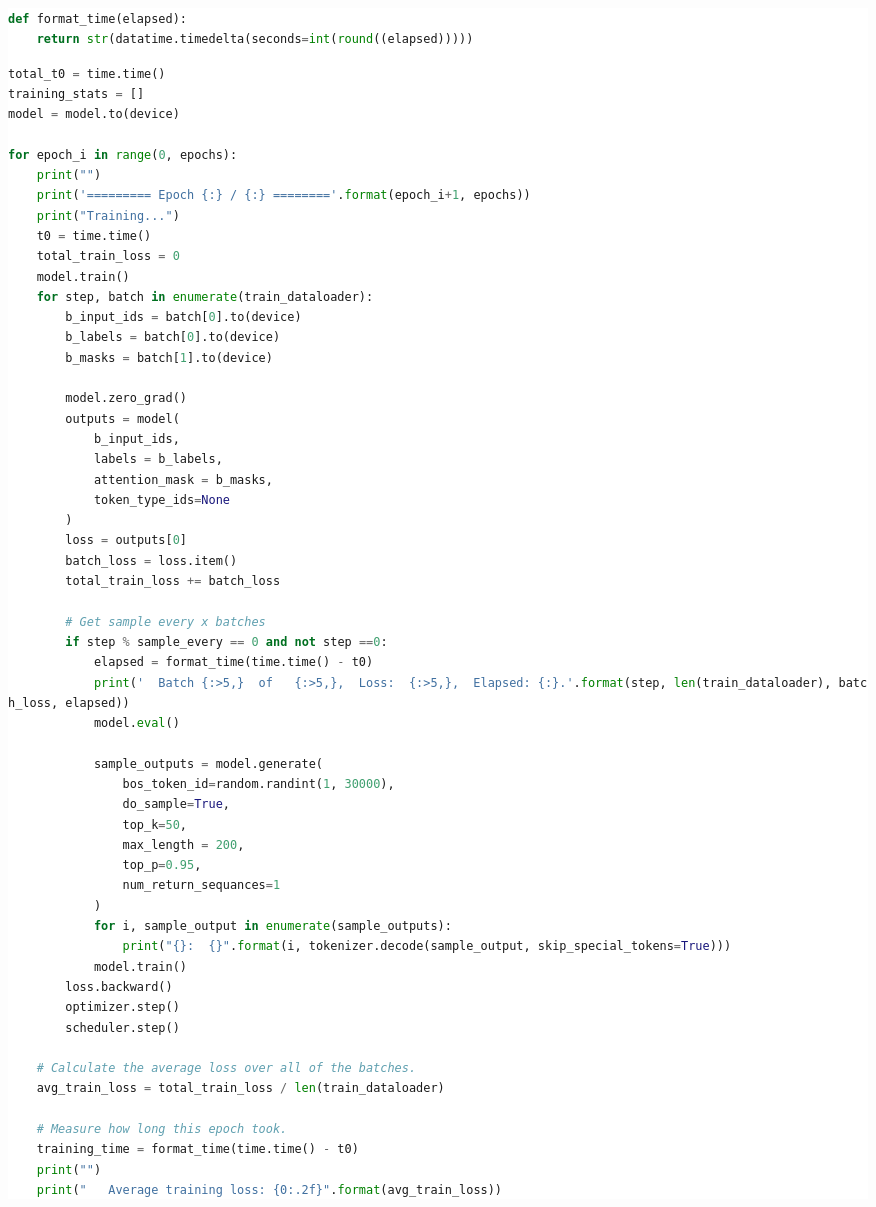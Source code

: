 

```python
def format_time(elapsed):
    return str(datatime.timedelta(seconds=int(round((elapsed)))))
```

```python
total_t0 = time.time()
training_stats = []
model = model.to(device)

for epoch_i in range(0, epochs):
    print("")
    print('========= Epoch {:} / {:} ========'.format(epoch_i+1, epochs))
    print("Training...")
    t0 = time.time()
    total_train_loss = 0
    model.train()
    for step, batch in enumerate(train_dataloader):
        b_input_ids = batch[0].to(device)
        b_labels = batch[0].to(device)
        b_masks = batch[1].to(device)
        
        model.zero_grad()
        outputs = model(
            b_input_ids,
            labels = b_labels,
            attention_mask = b_masks,
            token_type_ids=None
        )
        loss = outputs[0]
        batch_loss = loss.item()
        total_train_loss += batch_loss
        
        # Get sample every x batches
        if step % sample_every == 0 and not step ==0:
            elapsed = format_time(time.time() - t0)
            print('  Batch {:>5,}  of   {:>5,},  Loss:  {:>5,},  Elapsed: {:}.'.format(step, len(train_dataloader), batch_loss, elapsed))
            model.eval()
            
            sample_outputs = model.generate(
                bos_token_id=random.randint(1, 30000),
                do_sample=True,
                top_k=50,
                max_length = 200,
                top_p=0.95,
                num_return_sequances=1
            )
            for i, sample_output in enumerate(sample_outputs):
                print("{}:  {}".format(i, tokenizer.decode(sample_output, skip_special_tokens=True)))
            model.train()
        loss.backward()
        optimizer.step()
        scheduler.step()
        
    # Calculate the average loss over all of the batches.
    avg_train_loss = total_train_loss / len(train_dataloader)
    
    # Measure how long this epoch took.
    training_time = format_time(time.time() - t0)
    print("")
    print("   Average training loss: {0:.2f}".format(avg_train_loss))
```